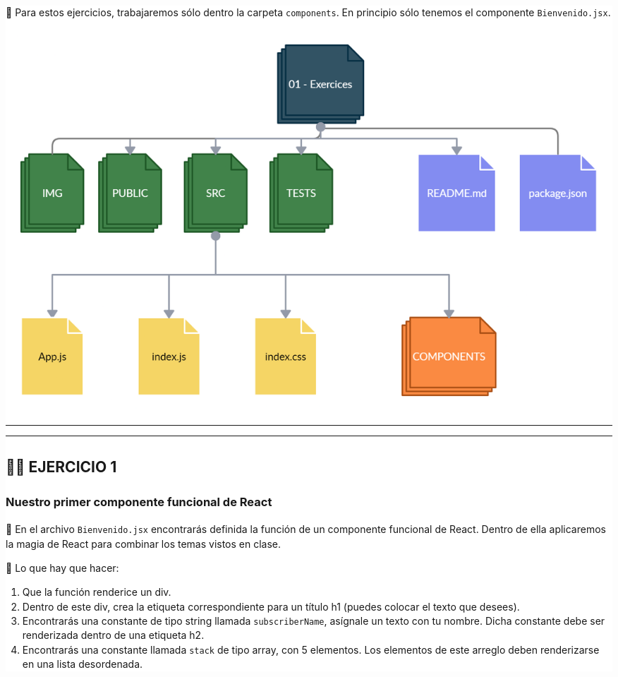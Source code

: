 🔹 Para estos ejercicios, trabajaremos sólo dentro la carpeta `components`. En principio sólo tenemos el componente `Bienvenido.jsx`.

<img src="./img/ramas.jpg" alt="" />

<br />

---
---

## **👩‍💻 EJERCICIO 1**

### **Nuestro primer componente funcional de React**

🔹 En el archivo `Bienvenido.jsx` encontrarás definida la función de un componente funcional de React. Dentro de ella aplicaremos la magia de React para combinar los temas vistos en clase.

🔹 Lo que hay que hacer:

1. Que la función renderice un div.
2. Dentro de este div, crea la etiqueta correspondiente para un título h1 (puedes colocar el texto que desees).
3. Encontrarás una constante de tipo string llamada `subscriberName`, asígnale un texto con tu nombre. Dicha constante debe ser renderizada dentro de una etiqueta h2.
4. Encontrarás una constante llamada `stack` de tipo array, con 5 elementos. Los elementos de este arreglo deben renderizarse en una lista desordenada.
